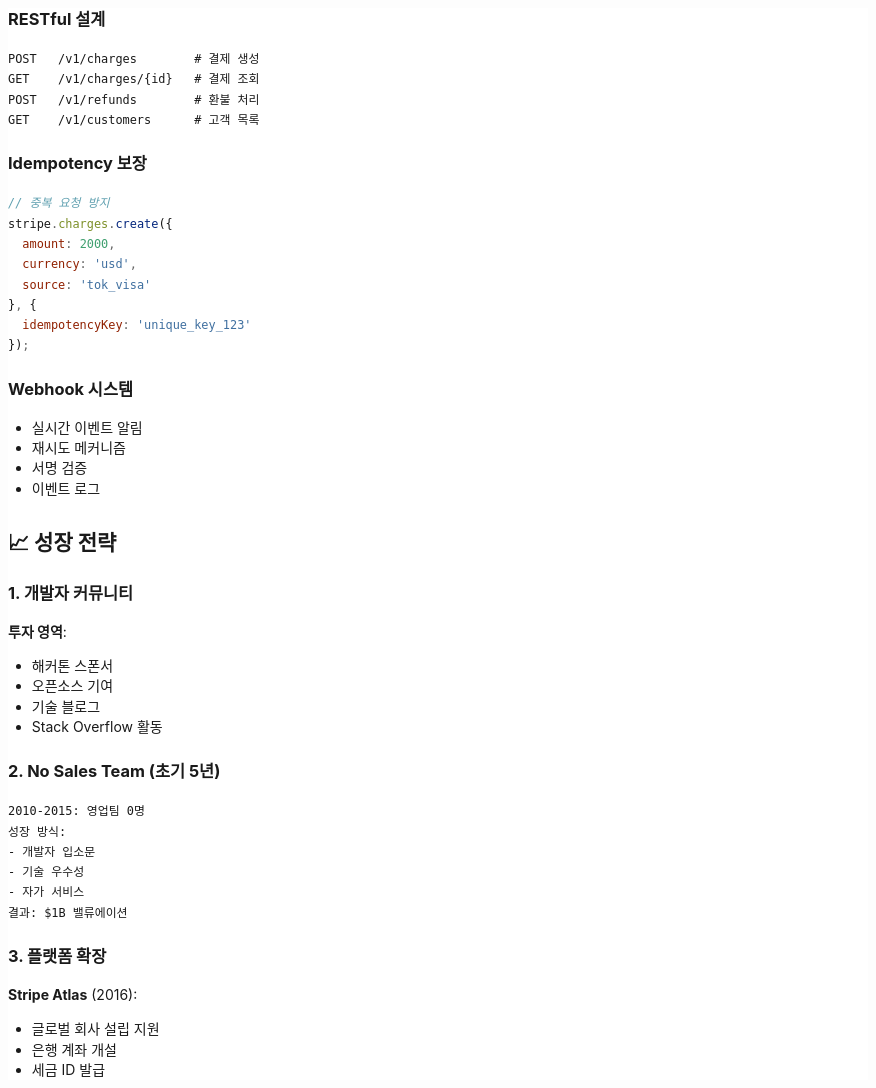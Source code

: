 ### RESTful 설계
```
POST   /v1/charges        # 결제 생성
GET    /v1/charges/{id}   # 결제 조회
POST   /v1/refunds        # 환불 처리
GET    /v1/customers      # 고객 목록
```

### Idempotency 보장
```javascript
// 중복 요청 방지
stripe.charges.create({
  amount: 2000,
  currency: 'usd',
  source: 'tok_visa'
}, {
  idempotencyKey: 'unique_key_123'
});
```

### Webhook 시스템
- 실시간 이벤트 알림
- 재시도 메커니즘
- 서명 검증
- 이벤트 로그

## 📈 성장 전략

### 1. 개발자 커뮤니티
**투자 영역**:
- 해커톤 스폰서
- 오픈소스 기여
- 기술 블로그
- Stack Overflow 활동

### 2. No Sales Team (초기 5년)
```
2010-2015: 영업팀 0명
성장 방식:
- 개발자 입소문
- 기술 우수성
- 자가 서비스
결과: $1B 밸류에이션
```

### 3. 플랫폼 확장
**Stripe Atlas** (2016):
- 글로벌 회사 설립 지원
- 은행 계좌 개설
- 세금 ID 발급
